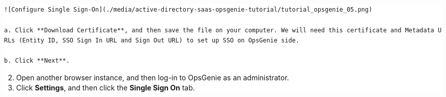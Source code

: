     ![Configure Single Sign-On](./media/active-directory-saas-opsgenie-tutorial/tutorial_opsgenie_05.png) 
   
    a. Click **Download Certificate**, and then save the file on your computer. We will need this certificate and Metadata URLs (Entity ID, SSO Sign In URL and Sign Out URL) to set up SSO on OpsGenie side.
   
    b. Click **Next**.
2. Open another browser instance, and then log-in to OpsGenie as an administrator.
3. Click **Settings**, and then click the **Single Sign On** tab.
   